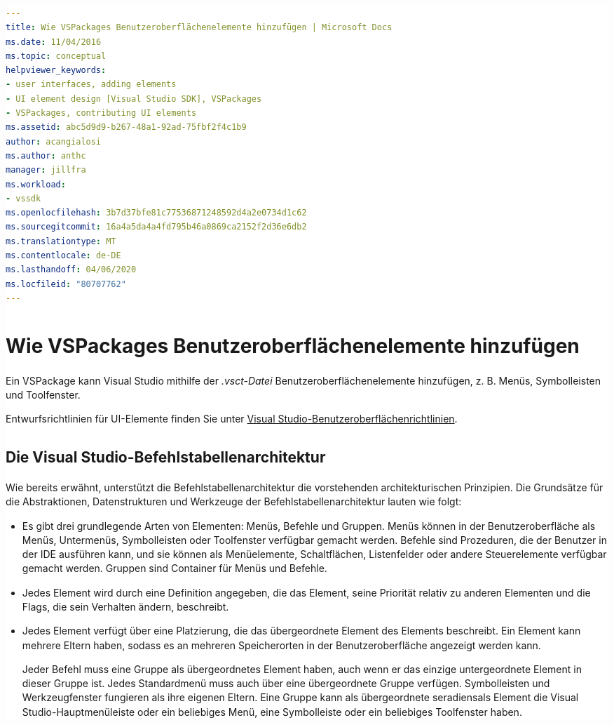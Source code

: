 ```yaml
---
title: Wie VSPackages Benutzeroberflächenelemente hinzufügen | Microsoft Docs
ms.date: 11/04/2016
ms.topic: conceptual
helpviewer_keywords:
- user interfaces, adding elements
- UI element design [Visual Studio SDK], VSPackages
- VSPackages, contributing UI elements
ms.assetid: abc5d9d9-b267-48a1-92ad-75fbf2f4c1b9
author: acangialosi
ms.author: anthc
manager: jillfra
ms.workload:
- vssdk
ms.openlocfilehash: 3b7d37bfe81c77536871248592d4a2e0734d1c62
ms.sourcegitcommit: 16a4a5da4a4fd795b46a0869ca2152f2d36e6db2
ms.translationtype: MT
ms.contentlocale: de-DE
ms.lasthandoff: 04/06/2020
ms.locfileid: "80707762"
---
```

# <a name="how-vspackages-add-user-interface-elements"></a>Wie VSPackages Benutzeroberflächenelemente hinzufügen
Ein VSPackage kann Visual Studio mithilfe der *.vsct-Datei* Benutzeroberflächenelemente hinzufügen, z. B. Menüs, Symbolleisten und Toolfenster.

 Entwurfsrichtlinien für UI-Elemente finden Sie unter [Visual Studio-Benutzeroberflächenrichtlinien](../../extensibility/ux-guidelines/visual-studio-user-experience-guidelines.md).

## <a name="the-visual-studio-command-table-architecture"></a>Die Visual Studio-Befehlstabellenarchitektur
 Wie bereits erwähnt, unterstützt die Befehlstabellenarchitektur die vorstehenden architekturischen Prinzipien. Die Grundsätze für die Abstraktionen, Datenstrukturen und Werkzeuge der Befehlstabellenarchitektur lauten wie folgt:

- Es gibt drei grundlegende Arten von Elementen: Menüs, Befehle und Gruppen. Menüs können in der Benutzeroberfläche als Menüs, Untermenüs, Symbolleisten oder Toolfenster verfügbar gemacht werden. Befehle sind Prozeduren, die der Benutzer in der IDE ausführen kann, und sie können als Menüelemente, Schaltflächen, Listenfelder oder andere Steuerelemente verfügbar gemacht werden. Gruppen sind Container für Menüs und Befehle.

- Jedes Element wird durch eine Definition angegeben, die das Element, seine Priorität relativ zu anderen Elementen und die Flags, die sein Verhalten ändern, beschreibt.

- Jedes Element verfügt über eine Platzierung, die das übergeordnete Element des Elements beschreibt. Ein Element kann mehrere Eltern haben, sodass es an mehreren Speicherorten in der Benutzeroberfläche angezeigt werden kann.

     Jeder Befehl muss eine Gruppe als übergeordnetes Element haben, auch wenn er das einzige untergeordnete Element in dieser Gruppe ist. Jedes Standardmenü muss auch über eine übergeordnete Gruppe verfügen. Symbolleisten und Werkzeugfenster fungieren als ihre eigenen Eltern. Eine Gruppe kann als übergeordnete seradiensals Element die Visual Studio-Hauptmenüleiste oder ein beliebiges Menü, eine Symbolleiste oder ein beliebiges Toolfenster haben.
